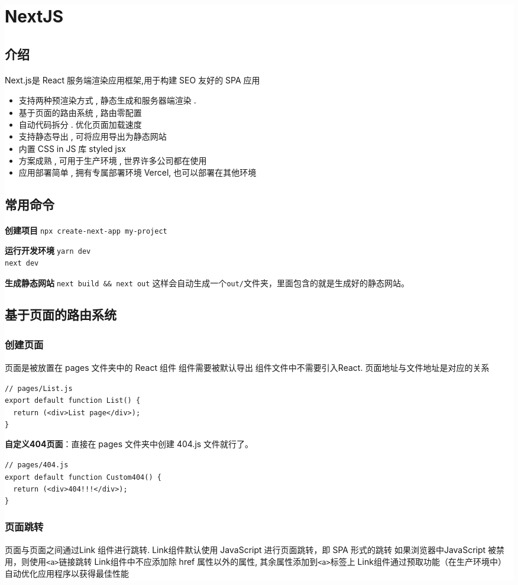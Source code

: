 # NextJS
## 介绍
Next.js是 React 服务端渲染应用框架,用于构建 SEO 友好的 SPA 应用
- 支持两种预渲染方式 , 静态生成和服务器端渲染 .
- 基于页面的路由系统 , 路由零配置
- 自动代码拆分 . 优化页面加载速度
- 支持静态导出 , 可将应用导出为静态网站
- 内置 CSS in JS 库 styled jsx
- 方案成熟 , 可用于生产环境 , 世界许多公司都在使用
- 应用部署简单 , 拥有专属部署环境 Vercel, 也可以部署在其他环境

## 常用命令
**创建项目**
`npx create-next-app my-project`

**运行开发环境**
`yarn dev`  
`next dev`

**生成静态网站**
`next build && next out`
这样会自动生成一个`out/`文件夹，里面包含的就是生成好的静态网站。

## 基于页面的路由系统
### 创建页面
页面是被放置在 pages 文件夹中的 React 组件 
组件需要被默认导出
组件文件中不需要引入React.
页面地址与文件地址是对应的关系

```tsx
// pages/List.js
export default function List() {
  return (<div>List page</div>);
}
```

**自定义404页面**：直接在 pages 文件夹中创建 404.js 文件就行了。
```tsx
// pages/404.js
export default function Custom404() {
  return (<div>404!!!</div>);
}
```

### 页面跳转
页面与页面之间通过Link 组件进行跳转.
Link组件默认使用 JavaScript 进行页面跳转，即 SPA 形式的跳转
如果浏览器中JavaScript 被禁用，则使用`<a>`链接跳转
Link组件中不应添加除 href 属性以外的属性, 其余属性添加到`<a>`标签上
Link组件通过预取功能（在生产环境中）自动优化应用程序以获得最佳性能
